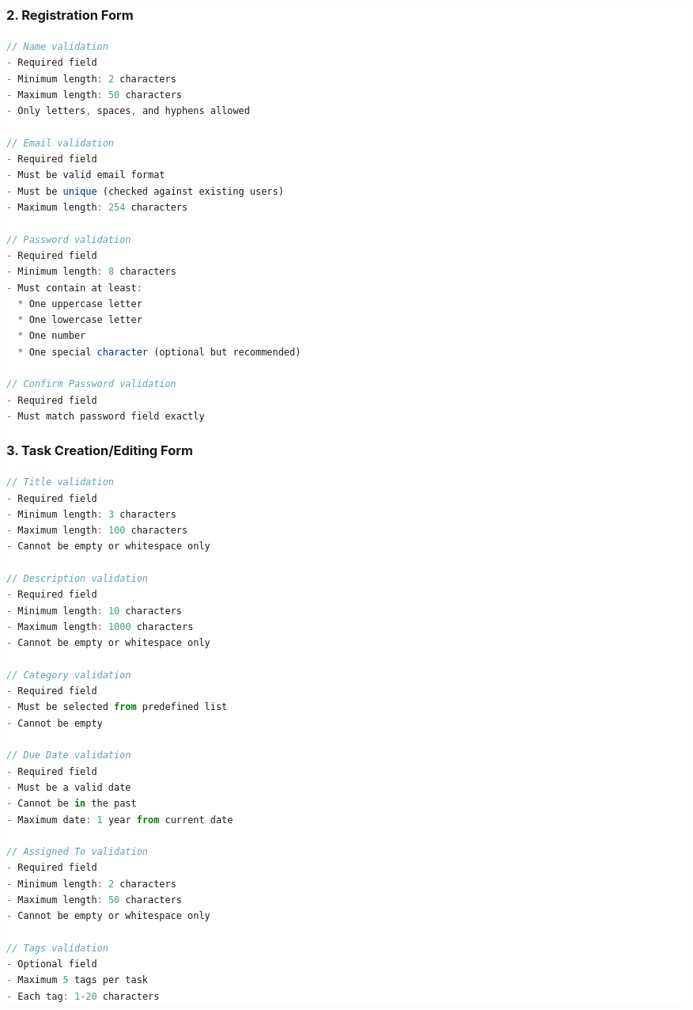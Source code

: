 ### 2. Registration Form
```javascript
// Name validation
- Required field
- Minimum length: 2 characters
- Maximum length: 50 characters
- Only letters, spaces, and hyphens allowed

// Email validation
- Required field
- Must be valid email format
- Must be unique (checked against existing users)
- Maximum length: 254 characters

// Password validation
- Required field
- Minimum length: 8 characters
- Must contain at least:
  * One uppercase letter
  * One lowercase letter
  * One number
  * One special character (optional but recommended)

// Confirm Password validation
- Required field
- Must match password field exactly
```

### 3. Task Creation/Editing Form
```javascript
// Title validation
- Required field
- Minimum length: 3 characters
- Maximum length: 100 characters
- Cannot be empty or whitespace only

// Description validation
- Required field
- Minimum length: 10 characters
- Maximum length: 1000 characters
- Cannot be empty or whitespace only

// Category validation
- Required field
- Must be selected from predefined list
- Cannot be empty

// Due Date validation
- Required field
- Must be a valid date
- Cannot be in the past
- Maximum date: 1 year from current date

// Assigned To validation
- Required field
- Minimum length: 2 characters
- Maximum length: 50 characters
- Cannot be empty or whitespace only

// Tags validation
- Optional field
- Maximum 5 tags per task
- Each tag: 1-20 characters
```